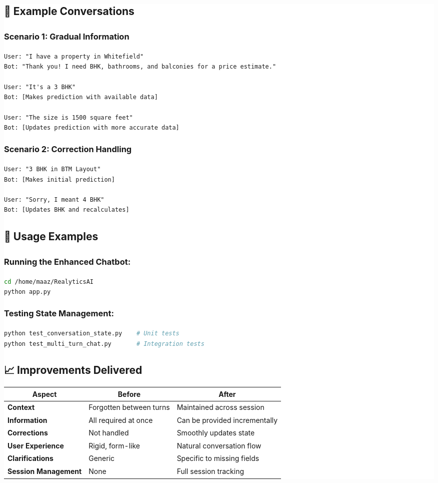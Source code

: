 ## 💬 Example Conversations

### Scenario 1: Gradual Information
```
User: "I have a property in Whitefield"
Bot: "Thank you! I need BHK, bathrooms, and balconies for a price estimate."

User: "It's a 3 BHK"
Bot: [Makes prediction with available data]

User: "The size is 1500 square feet"
Bot: [Updates prediction with more accurate data]
```

### Scenario 2: Correction Handling
```
User: "3 BHK in BTM Layout"
Bot: [Makes initial prediction]

User: "Sorry, I meant 4 BHK"
Bot: [Updates BHK and recalculates]
```

## 🚀 Usage Examples

### Running the Enhanced Chatbot:
```bash
cd /home/maaz/RealyticsAI
python app.py
```

### Testing State Management:
```bash
python test_conversation_state.py    # Unit tests
python test_multi_turn_chat.py       # Integration tests
```

## 📈 Improvements Delivered

| Aspect | Before | After |
|--------|--------|-------|
| **Context** | Forgotten between turns | Maintained across session |
| **Information** | All required at once | Can be provided incrementally |
| **Corrections** | Not handled | Smoothly updates state |
| **User Experience** | Rigid, form-like | Natural conversation flow |
| **Clarifications** | Generic | Specific to missing fields |
| **Session Management** | None | Full session tracking |
